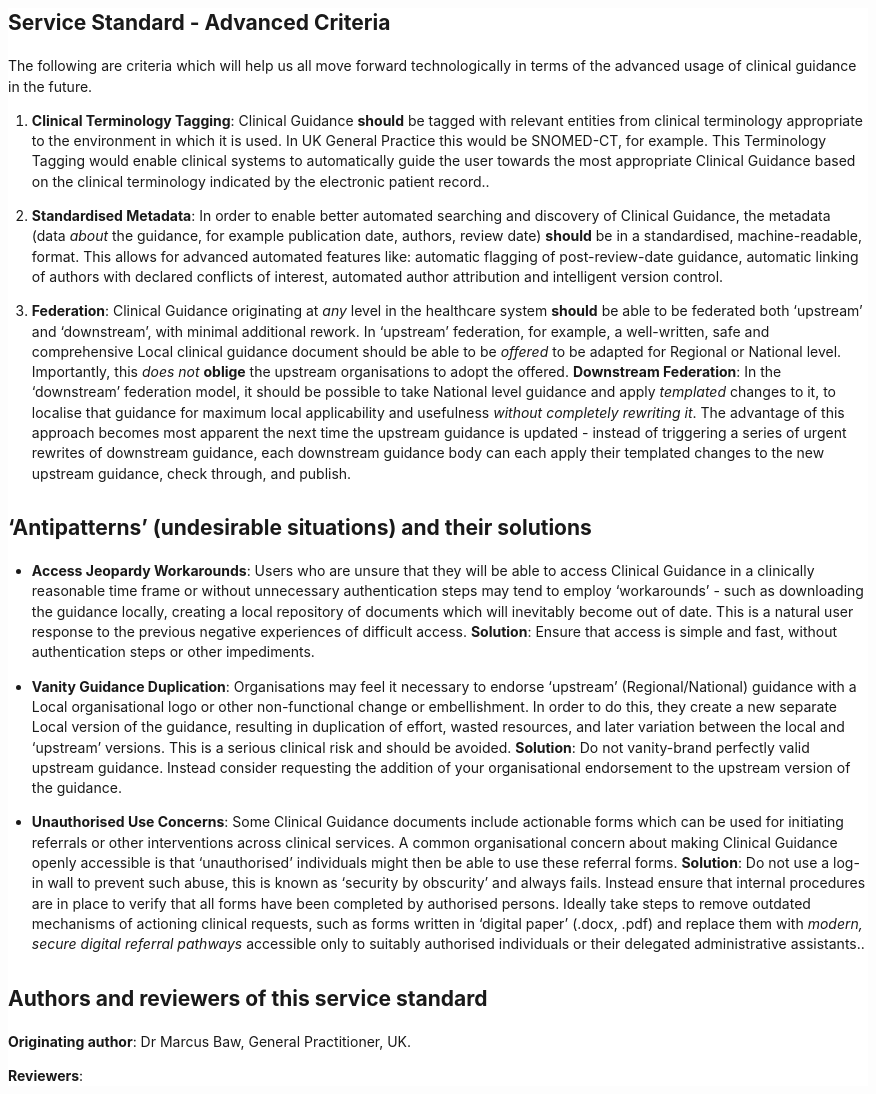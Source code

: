 ## Service Standard - Advanced Criteria

The following are criteria which will help us all move forward technologically in terms of the advanced usage of clinical guidance in the future.

1. **Clinical Terminology Tagging**: Clinical Guidance **should** be tagged with relevant entities from clinical terminology appropriate to the environment in which it is used. In UK General Practice this would be SNOMED-CT, for example. This Terminology Tagging would enable clinical systems to automatically guide the user towards the most appropriate Clinical Guidance based on the clinical terminology indicated by the electronic patient record..

2. **Standardised Metadata**: In order to enable better automated searching and discovery of Clinical Guidance, the metadata (data *about* the guidance, for example publication date, authors, review date) **should** be in a standardised, machine-readable, format. This allows for advanced automated features like: automatic flagging of post-review-date guidance, automatic linking of authors with declared conflicts of interest, automated author attribution and intelligent version control.

3. **Federation**: Clinical Guidance originating at *any* level in the healthcare system **should** be able to be federated both ‘upstream’ and ‘downstream’, with minimal additional rework. In ‘upstream’ federation, for example, a well-written, safe and comprehensive Local clinical guidance document should be able to be *offered* to be adapted for Regional or National level. Importantly, this *does not* **oblige** the upstream organisations to adopt the offered. **Downstream Federation**: In the ‘downstream’ federation model, it should be possible to take National level guidance and apply *templated* changes to it, to localise that guidance for maximum local applicability and usefulness *without completely rewriting it*. The advantage of this approach becomes most apparent the next time the upstream guidance is updated \- instead of triggering a series of urgent rewrites of downstream guidance, each downstream guidance body can each apply their templated changes to the new upstream guidance, check through, and publish.

## ‘Antipatterns’ (undesirable situations) and their solutions

* **Access Jeopardy Workarounds**: Users who are unsure that they will be able to access Clinical Guidance in a clinically reasonable time frame or without unnecessary authentication steps may tend to employ ‘workarounds’ \- such as downloading the guidance locally, creating a local repository of documents which will inevitably become out of date. This is a natural user response to the previous negative experiences of difficult access. **Solution**: Ensure that access is simple and fast, without authentication steps or other impediments.

* **Vanity Guidance Duplication**: Organisations may feel it necessary to endorse ‘upstream’ (Regional/National) guidance with a Local organisational logo or other non-functional change or embellishment. In order to do this, they create a new separate Local version of the guidance, resulting in duplication of effort, wasted resources, and later variation between the local and ‘upstream’ versions. This is a serious clinical risk and should be avoided. **Solution**: Do not vanity-brand perfectly valid upstream guidance. Instead consider requesting the addition of your organisational endorsement to the upstream version of the guidance.

* **Unauthorised Use Concerns**: Some Clinical Guidance documents include actionable forms which can be used for initiating referrals or other interventions across clinical services. A common organisational concern about making Clinical Guidance openly accessible is that ‘unauthorised’ individuals might then be able to use these referral forms. **Solution**: Do not use a log-in wall to prevent such abuse, this is known as ‘security by obscurity’ and always fails. Instead ensure that internal procedures are in place to verify that all forms have been completed by authorised persons. Ideally take steps to remove outdated mechanisms of actioning clinical requests, such as forms written in ‘digital paper’ (.docx, .pdf) and replace them with *modern, secure digital referral pathways* accessible only to suitably authorised individuals or their delegated administrative assistants..

## Authors and reviewers of this service standard

**Originating author**: Dr Marcus Baw, General Practitioner, UK.

**Reviewers**:
